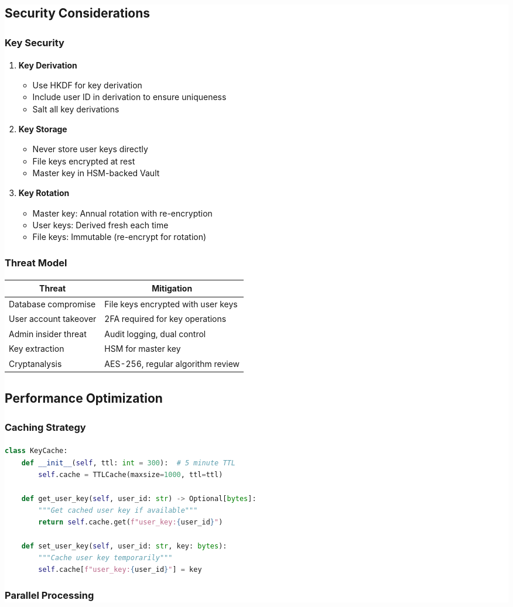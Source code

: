 ## Security Considerations

### Key Security

1. **Key Derivation**
   - Use HKDF for key derivation
   - Include user ID in derivation to ensure uniqueness
   - Salt all key derivations

2. **Key Storage**
   - Never store user keys directly
   - File keys encrypted at rest
   - Master key in HSM-backed Vault

3. **Key Rotation**
   - Master key: Annual rotation with re-encryption
   - User keys: Derived fresh each time
   - File keys: Immutable (re-encrypt for rotation)

### Threat Model

| Threat | Mitigation |
|--------|------------|
| Database compromise | File keys encrypted with user keys |
| User account takeover | 2FA required for key operations |
| Admin insider threat | Audit logging, dual control |
| Key extraction | HSM for master key |
| Cryptanalysis | AES-256, regular algorithm review |

## Performance Optimization

### Caching Strategy

```python
class KeyCache:
    def __init__(self, ttl: int = 300):  # 5 minute TTL
        self.cache = TTLCache(maxsize=1000, ttl=ttl)
    
    def get_user_key(self, user_id: str) -> Optional[bytes]:
        """Get cached user key if available"""
        return self.cache.get(f"user_key:{user_id}")
    
    def set_user_key(self, user_id: str, key: bytes):
        """Cache user key temporarily"""
        self.cache[f"user_key:{user_id}"] = key
```

### Parallel Processing

